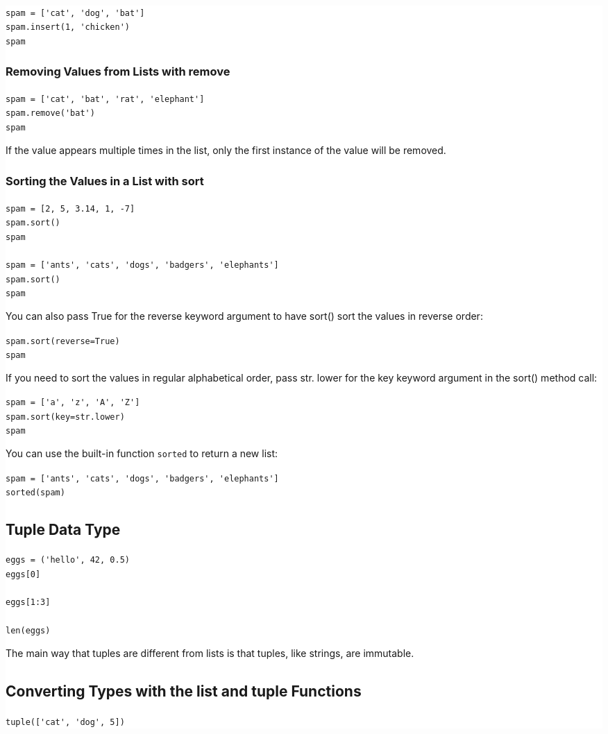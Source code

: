     spam = ['cat', 'dog', 'bat']
    spam.insert(1, 'chicken')
    spam

### Removing Values from Lists with remove

    spam = ['cat', 'bat', 'rat', 'elephant']
    spam.remove('bat')
    spam

If the value appears multiple times in the list, only the first instance of the value will be removed.

### Sorting the Values in a List with sort

    spam = [2, 5, 3.14, 1, -7]
    spam.sort()
    spam

    spam = ['ants', 'cats', 'dogs', 'badgers', 'elephants']
    spam.sort()
    spam

You can also pass True for the reverse keyword argument to have sort() sort the values in reverse order:

    spam.sort(reverse=True)
    spam

If you need to sort the values in regular alphabetical order, pass str. lower for the key keyword argument in the sort() method call:

    spam = ['a', 'z', 'A', 'Z']
    spam.sort(key=str.lower)
    spam

You can use the built-in function `sorted` to return a new list:

    spam = ['ants', 'cats', 'dogs', 'badgers', 'elephants']
    sorted(spam)

## Tuple Data Type

    eggs = ('hello', 42, 0.5)
    eggs[0]

    eggs[1:3]

    len(eggs)

The main way that tuples are different from lists is that tuples, like strings, are immutable.

## Converting Types with the list and tuple Functions

    tuple(['cat', 'dog', 5])

